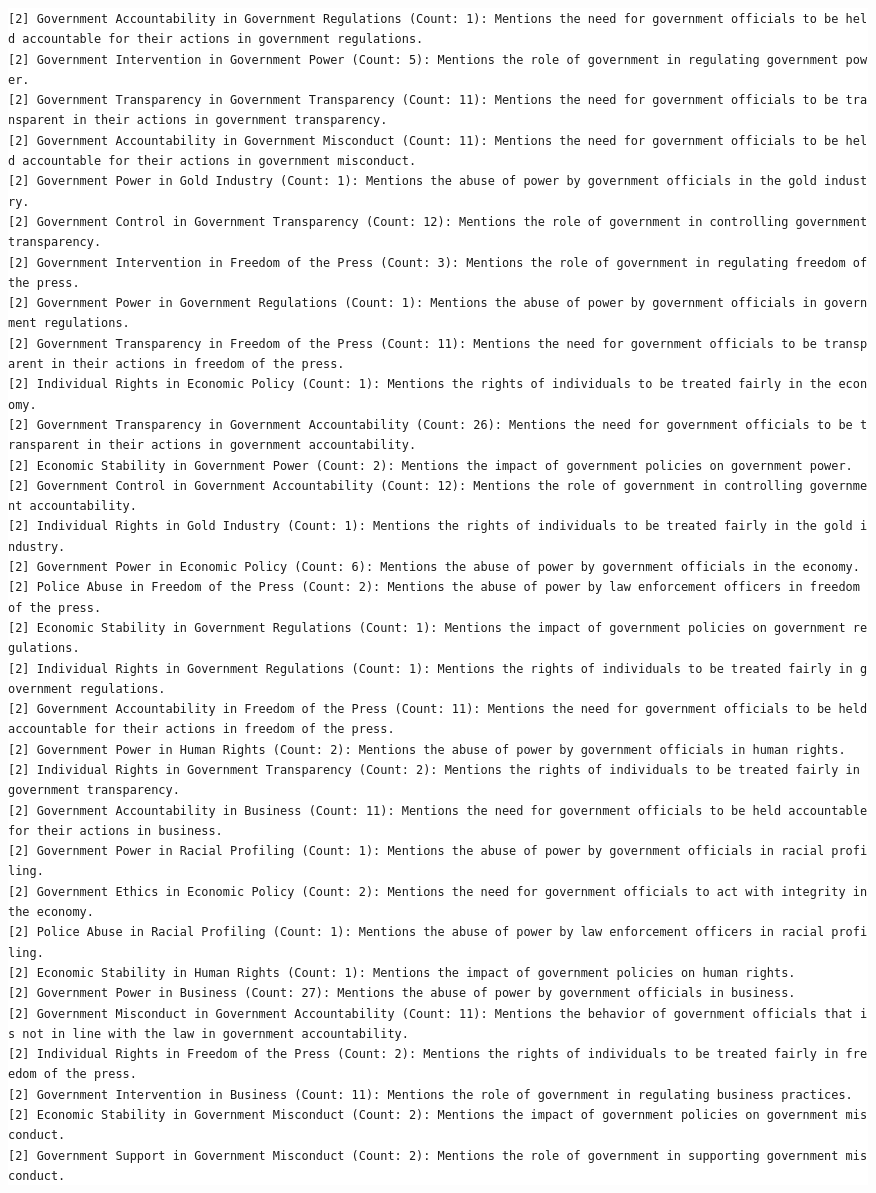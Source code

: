 	[2] Government Accountability in Government Regulations (Count: 1): Mentions the need for government officials to be held accountable for their actions in government regulations.
	[2] Government Intervention in Government Power (Count: 5): Mentions the role of government in regulating government power.
	[2] Government Transparency in Government Transparency (Count: 11): Mentions the need for government officials to be transparent in their actions in government transparency.
	[2] Government Accountability in Government Misconduct (Count: 11): Mentions the need for government officials to be held accountable for their actions in government misconduct.
	[2] Government Power in Gold Industry (Count: 1): Mentions the abuse of power by government officials in the gold industry.
	[2] Government Control in Government Transparency (Count: 12): Mentions the role of government in controlling government transparency.
	[2] Government Intervention in Freedom of the Press (Count: 3): Mentions the role of government in regulating freedom of the press.
	[2] Government Power in Government Regulations (Count: 1): Mentions the abuse of power by government officials in government regulations.
	[2] Government Transparency in Freedom of the Press (Count: 11): Mentions the need for government officials to be transparent in their actions in freedom of the press.
	[2] Individual Rights in Economic Policy (Count: 1): Mentions the rights of individuals to be treated fairly in the economy.
	[2] Government Transparency in Government Accountability (Count: 26): Mentions the need for government officials to be transparent in their actions in government accountability.
	[2] Economic Stability in Government Power (Count: 2): Mentions the impact of government policies on government power.
	[2] Government Control in Government Accountability (Count: 12): Mentions the role of government in controlling government accountability.
	[2] Individual Rights in Gold Industry (Count: 1): Mentions the rights of individuals to be treated fairly in the gold industry.
	[2] Government Power in Economic Policy (Count: 6): Mentions the abuse of power by government officials in the economy.
	[2] Police Abuse in Freedom of the Press (Count: 2): Mentions the abuse of power by law enforcement officers in freedom of the press.
	[2] Economic Stability in Government Regulations (Count: 1): Mentions the impact of government policies on government regulations.
	[2] Individual Rights in Government Regulations (Count: 1): Mentions the rights of individuals to be treated fairly in government regulations.
	[2] Government Accountability in Freedom of the Press (Count: 11): Mentions the need for government officials to be held accountable for their actions in freedom of the press.
	[2] Government Power in Human Rights (Count: 2): Mentions the abuse of power by government officials in human rights.
	[2] Individual Rights in Government Transparency (Count: 2): Mentions the rights of individuals to be treated fairly in government transparency.
	[2] Government Accountability in Business (Count: 11): Mentions the need for government officials to be held accountable for their actions in business.
	[2] Government Power in Racial Profiling (Count: 1): Mentions the abuse of power by government officials in racial profiling.
	[2] Government Ethics in Economic Policy (Count: 2): Mentions the need for government officials to act with integrity in the economy.
	[2] Police Abuse in Racial Profiling (Count: 1): Mentions the abuse of power by law enforcement officers in racial profiling.
	[2] Economic Stability in Human Rights (Count: 1): Mentions the impact of government policies on human rights.
	[2] Government Power in Business (Count: 27): Mentions the abuse of power by government officials in business.
	[2] Government Misconduct in Government Accountability (Count: 11): Mentions the behavior of government officials that is not in line with the law in government accountability.
	[2] Individual Rights in Freedom of the Press (Count: 2): Mentions the rights of individuals to be treated fairly in freedom of the press.
	[2] Government Intervention in Business (Count: 11): Mentions the role of government in regulating business practices.
	[2] Economic Stability in Government Misconduct (Count: 2): Mentions the impact of government policies on government misconduct.
	[2] Government Support in Government Misconduct (Count: 2): Mentions the role of government in supporting government misconduct.